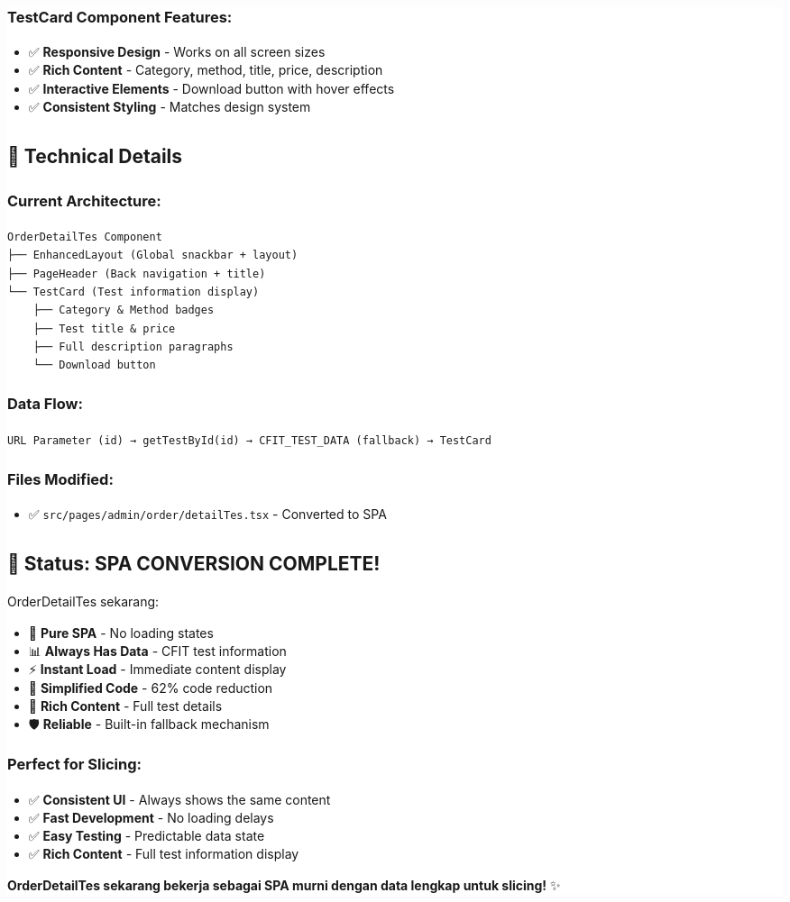 ### **TestCard Component Features:**
- ✅ **Responsive Design** - Works on all screen sizes
- ✅ **Rich Content** - Category, method, title, price, description
- ✅ **Interactive Elements** - Download button with hover effects
- ✅ **Consistent Styling** - Matches design system

## 🔧 **Technical Details**

### **Current Architecture:**
```
OrderDetailTes Component
├── EnhancedLayout (Global snackbar + layout)
├── PageHeader (Back navigation + title)
└── TestCard (Test information display)
    ├── Category & Method badges
    ├── Test title & price
    ├── Full description paragraphs
    └── Download button
```

### **Data Flow:**
```
URL Parameter (id) → getTestById(id) → CFIT_TEST_DATA (fallback) → TestCard
```

### **Files Modified:**
- ✅ `src/pages/admin/order/detailTes.tsx` - Converted to SPA

## 🎉 **Status: SPA CONVERSION COMPLETE!**

OrderDetailTes sekarang:
- 🚀 **Pure SPA** - No loading states
- 📊 **Always Has Data** - CFIT test information
- ⚡ **Instant Load** - Immediate content display
- 🔧 **Simplified Code** - 62% code reduction
- 🎨 **Rich Content** - Full test details
- 🛡️ **Reliable** - Built-in fallback mechanism

### **Perfect for Slicing:**
- ✅ **Consistent UI** - Always shows the same content
- ✅ **Fast Development** - No loading delays
- ✅ **Easy Testing** - Predictable data state
- ✅ **Rich Content** - Full test information display

**OrderDetailTes sekarang bekerja sebagai SPA murni dengan data lengkap untuk slicing!** ✨
